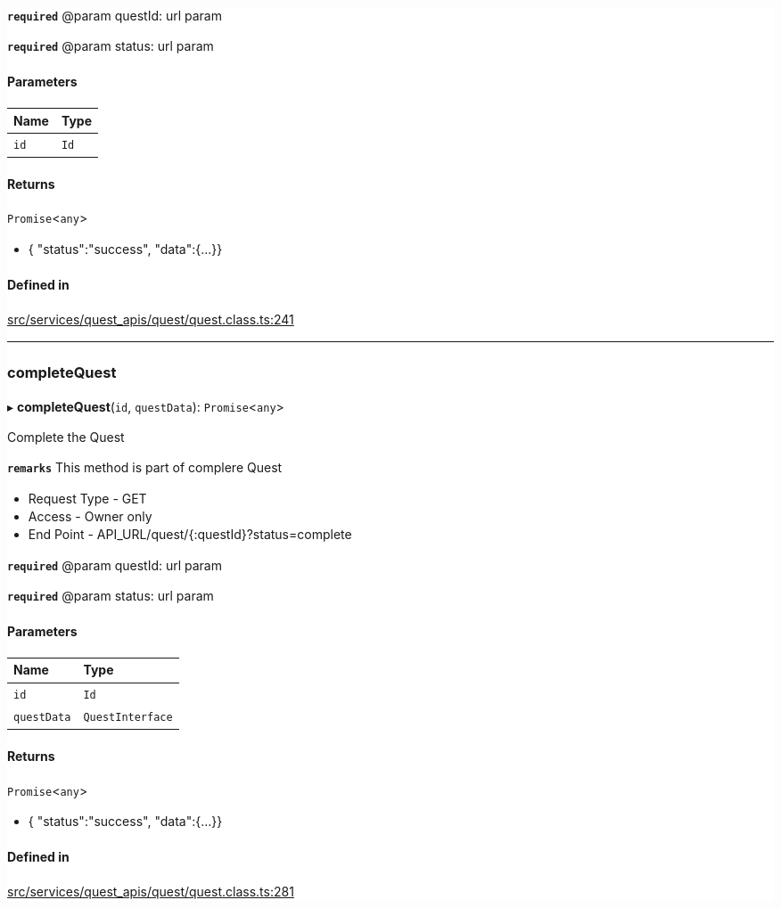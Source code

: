 **`required`** @param questId: url param

**`required`** @param status: url param

#### Parameters

| Name | Type |
| :------ | :------ |
| `id` | `Id` |

#### Returns

`Promise`<`any`\>

- { "status":"success", "data":{...}}

#### Defined in

[src/services/quest_apis/quest/quest.class.ts:241](https://github.com/digisomni-syndicate/vircadia-metaverse-v2/blob/4467f0e/src/services/quest_apis/quest/quest.class.ts#L241)

___

### completeQuest

▸ **completeQuest**(`id`, `questData`): `Promise`<`any`\>

Complete the Quest

**`remarks`**
This method is part of complere Quest
- Request Type - GET
- Access - Owner only
- End Point - API_URL/quest/{:questId}?status=complete

**`required`** @param questId: url param

**`required`** @param status: url param

#### Parameters

| Name | Type |
| :------ | :------ |
| `id` | `Id` |
| `questData` | `QuestInterface` |

#### Returns

`Promise`<`any`\>

- { "status":"success", "data":{...}}

#### Defined in

[src/services/quest_apis/quest/quest.class.ts:281](https://github.com/digisomni-syndicate/vircadia-metaverse-v2/blob/4467f0e/src/services/quest_apis/quest/quest.class.ts#L281)
